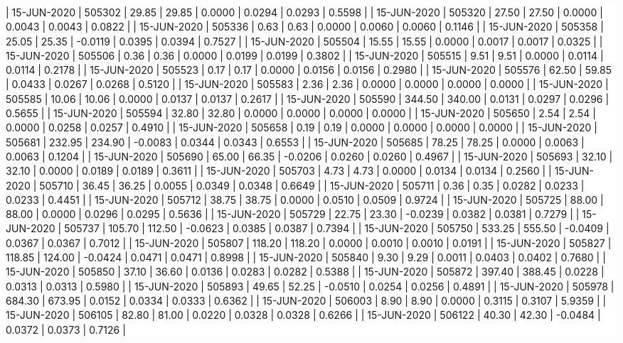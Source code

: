 | 15-JUN-2020 | 505302 | 29.85 | 29.85 | 0.0000 | 0.0294 | 0.0293 | 0.5598 |
| 15-JUN-2020 | 505320 | 27.50 | 27.50 | 0.0000 | 0.0043 | 0.0043 | 0.0822 |
| 15-JUN-2020 | 505336 | 0.63 | 0.63 | 0.0000 | 0.0060 | 0.0060 | 0.1146 |
| 15-JUN-2020 | 505358 | 25.05 | 25.35 | -0.0119 | 0.0395 | 0.0394 | 0.7527 |
| 15-JUN-2020 | 505504 | 15.55 | 15.55 | 0.0000 | 0.0017 | 0.0017 | 0.0325 |
| 15-JUN-2020 | 505506 | 0.36 | 0.36 | 0.0000 | 0.0199 | 0.0199 | 0.3802 |
| 15-JUN-2020 | 505515 | 9.51 | 9.51 | 0.0000 | 0.0114 | 0.0114 | 0.2178 |
| 15-JUN-2020 | 505523 | 0.17 | 0.17 | 0.0000 | 0.0156 | 0.0156 | 0.2980 |
| 15-JUN-2020 | 505576 | 62.50 | 59.85 | 0.0433 | 0.0267 | 0.0268 | 0.5120 |
| 15-JUN-2020 | 505583 | 2.36 | 2.36 | 0.0000 | 0.0000 | 0.0000 | 0.0000 |
| 15-JUN-2020 | 505585 | 10.06 | 10.06 | 0.0000 | 0.0137 | 0.0137 | 0.2617 |
| 15-JUN-2020 | 505590 | 344.50 | 340.00 | 0.0131 | 0.0297 | 0.0296 | 0.5655 |
| 15-JUN-2020 | 505594 | 32.80 | 32.80 | 0.0000 | 0.0000 | 0.0000 | 0.0000 |
| 15-JUN-2020 | 505650 | 2.54 | 2.54 | 0.0000 | 0.0258 | 0.0257 | 0.4910 |
| 15-JUN-2020 | 505658 | 0.19 | 0.19 | 0.0000 | 0.0000 | 0.0000 | 0.0000 |
| 15-JUN-2020 | 505681 | 232.95 | 234.90 | -0.0083 | 0.0344 | 0.0343 | 0.6553 |
| 15-JUN-2020 | 505685 | 78.25 | 78.25 | 0.0000 | 0.0063 | 0.0063 | 0.1204 |
| 15-JUN-2020 | 505690 | 65.00 | 66.35 | -0.0206 | 0.0260 | 0.0260 | 0.4967 |
| 15-JUN-2020 | 505693 | 32.10 | 32.10 | 0.0000 | 0.0189 | 0.0189 | 0.3611 |
| 15-JUN-2020 | 505703 | 4.73 | 4.73 | 0.0000 | 0.0134 | 0.0134 | 0.2560 |
| 15-JUN-2020 | 505710 | 36.45 | 36.25 | 0.0055 | 0.0349 | 0.0348 | 0.6649 |
| 15-JUN-2020 | 505711 | 0.36 | 0.35 | 0.0282 | 0.0233 | 0.0233 | 0.4451 |
| 15-JUN-2020 | 505712 | 38.75 | 38.75 | 0.0000 | 0.0510 | 0.0509 | 0.9724 |
| 15-JUN-2020 | 505725 | 88.00 | 88.00 | 0.0000 | 0.0296 | 0.0295 | 0.5636 |
| 15-JUN-2020 | 505729 | 22.75 | 23.30 | -0.0239 | 0.0382 | 0.0381 | 0.7279 |
| 15-JUN-2020 | 505737 | 105.70 | 112.50 | -0.0623 | 0.0385 | 0.0387 | 0.7394 |
| 15-JUN-2020 | 505750 | 533.25 | 555.50 | -0.0409 | 0.0367 | 0.0367 | 0.7012 |
| 15-JUN-2020 | 505807 | 118.20 | 118.20 | 0.0000 | 0.0010 | 0.0010 | 0.0191 |
| 15-JUN-2020 | 505827 | 118.85 | 124.00 | -0.0424 | 0.0471 | 0.0471 | 0.8998 |
| 15-JUN-2020 | 505840 | 9.30 | 9.29 | 0.0011 | 0.0403 | 0.0402 | 0.7680 |
| 15-JUN-2020 | 505850 | 37.10 | 36.60 | 0.0136 | 0.0283 | 0.0282 | 0.5388 |
| 15-JUN-2020 | 505872 | 397.40 | 388.45 | 0.0228 | 0.0313 | 0.0313 | 0.5980 |
| 15-JUN-2020 | 505893 | 49.65 | 52.25 | -0.0510 | 0.0254 | 0.0256 | 0.4891 |
| 15-JUN-2020 | 505978 | 684.30 | 673.95 | 0.0152 | 0.0334 | 0.0333 | 0.6362 |
| 15-JUN-2020 | 506003 | 8.90 | 8.90 | 0.0000 | 0.3115 | 0.3107 | 5.9359 |
| 15-JUN-2020 | 506105 | 82.80 | 81.00 | 0.0220 | 0.0328 | 0.0328 | 0.6266 |
| 15-JUN-2020 | 506122 | 40.30 | 42.30 | -0.0484 | 0.0372 | 0.0373 | 0.7126 |